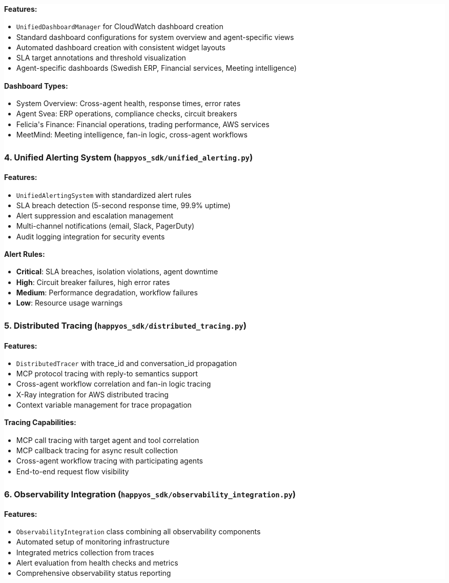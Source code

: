 **Features:**
- `UnifiedDashboardManager` for CloudWatch dashboard creation
- Standard dashboard configurations for system overview and agent-specific views
- Automated dashboard creation with consistent widget layouts
- SLA target annotations and threshold visualization
- Agent-specific dashboards (Swedish ERP, Financial services, Meeting intelligence)

**Dashboard Types:**
- System Overview: Cross-agent health, response times, error rates
- Agent Svea: ERP operations, compliance checks, circuit breakers
- Felicia's Finance: Financial operations, trading performance, AWS services
- MeetMind: Meeting intelligence, fan-in logic, cross-agent workflows

### 4. Unified Alerting System (`happyos_sdk/unified_alerting.py`)

**Features:**
- `UnifiedAlertingSystem` with standardized alert rules
- SLA breach detection (5-second response time, 99.9% uptime)
- Alert suppression and escalation management
- Multi-channel notifications (email, Slack, PagerDuty)
- Audit logging integration for security events

**Alert Rules:**
- **Critical**: SLA breaches, isolation violations, agent downtime
- **High**: Circuit breaker failures, high error rates
- **Medium**: Performance degradation, workflow failures
- **Low**: Resource usage warnings

### 5. Distributed Tracing (`happyos_sdk/distributed_tracing.py`)

**Features:**
- `DistributedTracer` with trace_id and conversation_id propagation
- MCP protocol tracing with reply-to semantics support
- Cross-agent workflow correlation and fan-in logic tracing
- X-Ray integration for AWS distributed tracing
- Context variable management for trace propagation

**Tracing Capabilities:**
- MCP call tracing with target agent and tool correlation
- MCP callback tracing for async result collection
- Cross-agent workflow tracing with participating agents
- End-to-end request flow visibility

### 6. Observability Integration (`happyos_sdk/observability_integration.py`)

**Features:**
- `ObservabilityIntegration` class combining all observability components
- Automated setup of monitoring infrastructure
- Integrated metrics collection from traces
- Alert evaluation from health checks and metrics
- Comprehensive observability status reporting
